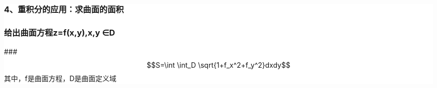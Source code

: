 
### 4、重积分的应用：求曲面的面积
### 给出曲面方程z=f(x,y),x,y $\in$D
###$$S=\int \int_D \sqrt{1+f_x^2+f_y^2}dxdy$$其中，f是曲面方程，D是曲面定义域
